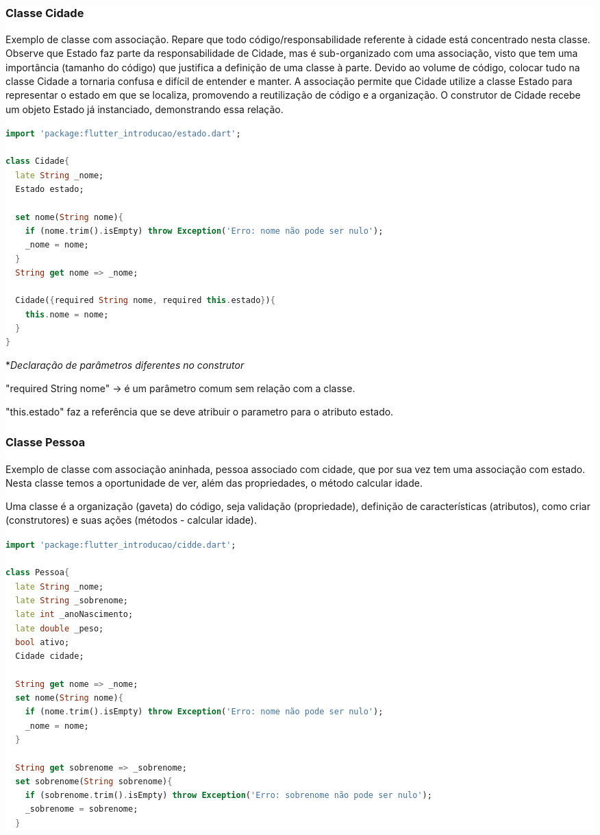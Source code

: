 ### Classe Cidade
Exemplo de classe com associação. Repare que todo código/responsabilidade referente à cidade está concentrado nesta classe.  Observe que Estado faz parte da responsabilidade de Cidade, mas é sub-organizado com uma associação, visto que tem uma importância (tamanho do código) que justifica a definição de uma classe à parte. Devido ao volume de código, colocar tudo na classe Cidade a tornaria confusa e difícil de entender e manter. A associação permite que Cidade utilize a classe Estado para representar o estado em que se localiza, promovendo a reutilização de código e a organização. O construtor de Cidade recebe um objeto Estado já instanciado, demonstrando essa relação.

```dart
import 'package:flutter_introducao/estado.dart';

class Cidade{
  late String _nome;
  Estado estado;

  set nome(String nome){
    if (nome.trim().isEmpty) throw Exception('Erro: nome não pode ser nulo');
    _nome = nome;
  }
  String get nome => _nome; 

  Cidade({required String nome, required this.estado}){
    this.nome = nome;
  }
}

```
**Declaração de parâmetros diferentes no construtor* 

"required String nome" → é um parâmetro comum sem relação com a classe. 

"this.estado" faz a referência que se deve atribuir o parametro para o atributo estado.


### Classe Pessoa

Exemplo de classe com associação aninhada, pessoa associado com cidade, que por sua vez tem uma associação com estado.
Nesta classe temos a oportunidade de ver, além das propriedades, o método calcular idade.

Uma classe é a organização (gaveta) do código, seja validação (propriedade), definição de características (atributos), como criar (construtores) e suas ações (métodos - calcular idade).

```dart
import 'package:flutter_introducao/cidde.dart';

class Pessoa{
  late String _nome;
  late String _sobrenome;
  late int _anoNascimento;
  late double _peso;
  bool ativo;
  Cidade cidade;

  String get nome => _nome; 
  set nome(String nome){
    if (nome.trim().isEmpty) throw Exception('Erro: nome não pode ser nulo');
    _nome = nome;
  }

  String get sobrenome => _sobrenome; 
  set sobrenome(String sobrenome){
    if (sobrenome.trim().isEmpty) throw Exception('Erro: sobrenome não pode ser nulo');
    _sobrenome = sobrenome;
  }
```